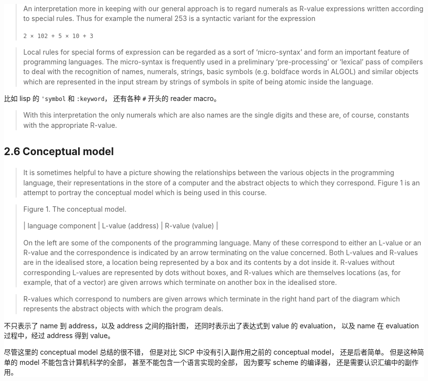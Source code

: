 > An interpretation more in keeping with our general approach is to
> regard numerals as R-value expressions written according to special
> rules. Thus for example the numeral 253 is a syntactic variant for
> the expression
>
>     2 × 102 + 5 × 10 + 3

> Local rules for special forms of expression can be regarded as a
> sort of ‘micro-syntax’ and form an important feature of programming
> languages. The micro-syntax is frequently used in a preliminary
> ‘pre-processing’ or ‘lexical’ pass of compilers to deal with the
> recognition of names, numerals, strings, basic symbols
> (e.g. boldface words in ALGOL) and similar objects which are
> represented in the input stream by strings of symbols in spite of
> being atomic inside the language.

比如 lisp 的 `'symbol` 和 `:keyword`，
还有各种 `#` 开头的 reader macro。

> With this interpretation the only numerals which are also names are
> the single digits and these are, of course, constants with the
> appropriate R-value.

## 2.6 Conceptual model

> It is sometimes helpful to have a picture showing the relationships
> between the various objects in the programming language, their
> representations in the store of a computer and the abstract objects
> to which they correspond. Figure 1 is an attempt to portray the
> conceptual model which is being used in this course.

> Figure 1. The conceptual model.
>
> | language component | L-value (address) | R-value (value) |
>
> On the left are some of the components of the programming
> language. Many of these correspond to either an L-value or an
> R-value and the correspondence is indicated by an arrow terminating
> on the value concerned. Both L-values and R-values are in the
> idealised store, a location being represented by a box and its
> contents by a dot inside it. R-values without corresponding L-values
> are represented by dots without boxes, and R-values which are
> themselves locations (as, for example, that of a vector) are given
> arrows which terminate on another box in the idealised store.

> R-values which correspond to numbers are given arrows which
> terminate in the right hand part of the diagram which represents the
> abstract objects with which the program deals.

不只表示了 name 到 address，以及 address 之间的指针图，
还同时表示出了表达式到 value 的 evaluation，
以及 name 在 evaluation 过程中，经过 address 得到 value。

尽管这里的 conceptual model 总结的很不错，
但是对比 SICP 中没有引入副作用之前的 conceptual model，
还是后者简单。
但是这种简单的 model 不能包含计算机科学的全部，
甚至不能包含一个语言实现的全部，
因为要写 scheme 的编译器，
还是需要认识汇编中的副作用。
